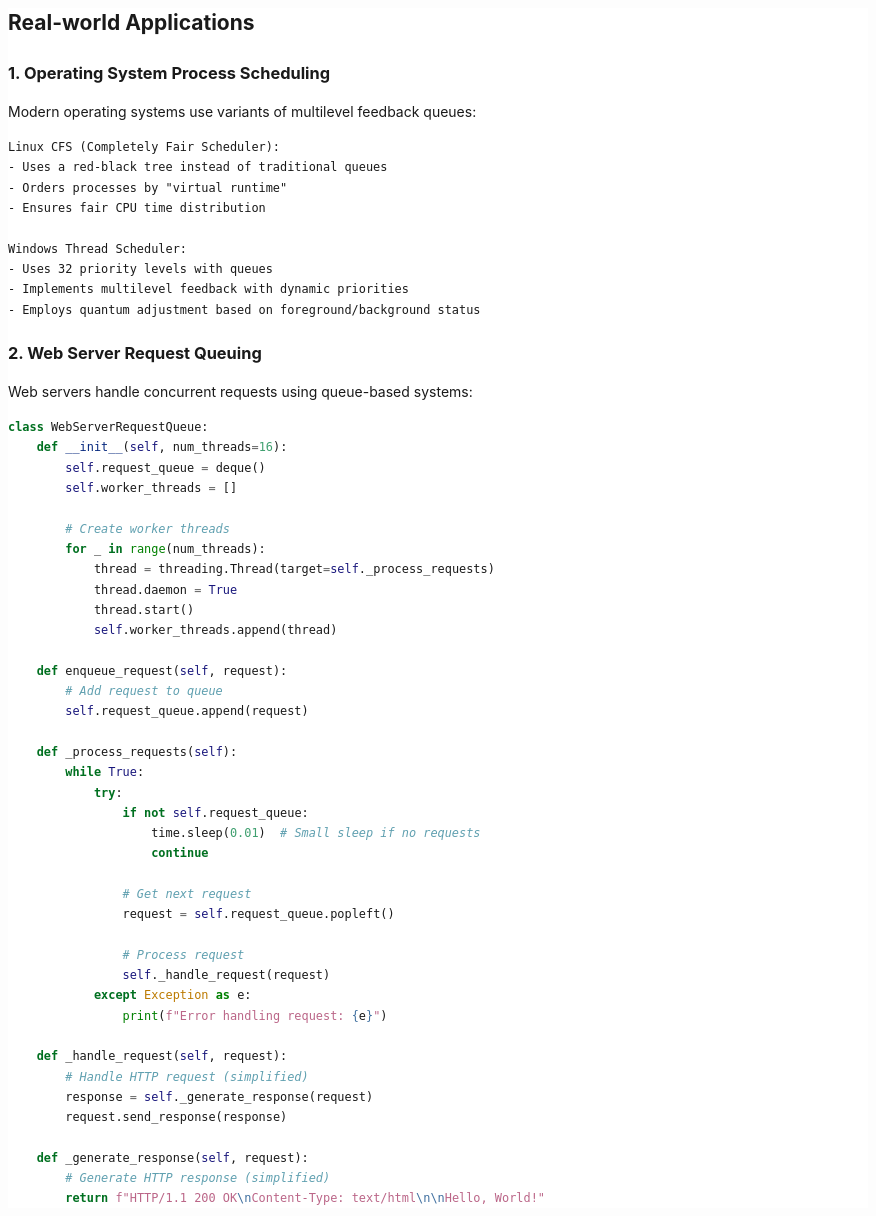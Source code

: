 ```python
```

## Real-world Applications

### 1. Operating System Process Scheduling

Modern operating systems use variants of multilevel feedback queues:

```
Linux CFS (Completely Fair Scheduler):
- Uses a red-black tree instead of traditional queues
- Orders processes by "virtual runtime"
- Ensures fair CPU time distribution

Windows Thread Scheduler:
- Uses 32 priority levels with queues
- Implements multilevel feedback with dynamic priorities
- Employs quantum adjustment based on foreground/background status
```

### 2. Web Server Request Queuing

Web servers handle concurrent requests using queue-based systems:

```python
class WebServerRequestQueue:
    def __init__(self, num_threads=16):
        self.request_queue = deque()
        self.worker_threads = []
        
        # Create worker threads
        for _ in range(num_threads):
            thread = threading.Thread(target=self._process_requests)
            thread.daemon = True
            thread.start()
            self.worker_threads.append(thread)
    
    def enqueue_request(self, request):
        # Add request to queue
        self.request_queue.append(request)
    
    def _process_requests(self):
        while True:
            try:
                if not self.request_queue:
                    time.sleep(0.01)  # Small sleep if no requests
                    continue
                
                # Get next request
                request = self.request_queue.popleft()
                
                # Process request
                self._handle_request(request)
            except Exception as e:
                print(f"Error handling request: {e}")
    
    def _handle_request(self, request):
        # Handle HTTP request (simplified)
        response = self._generate_response(request)
        request.send_response(response)
    
    def _generate_response(self, request):
        # Generate HTTP response (simplified)
        return f"HTTP/1.1 200 OK\nContent-Type: text/html\n\nHello, World!"
```